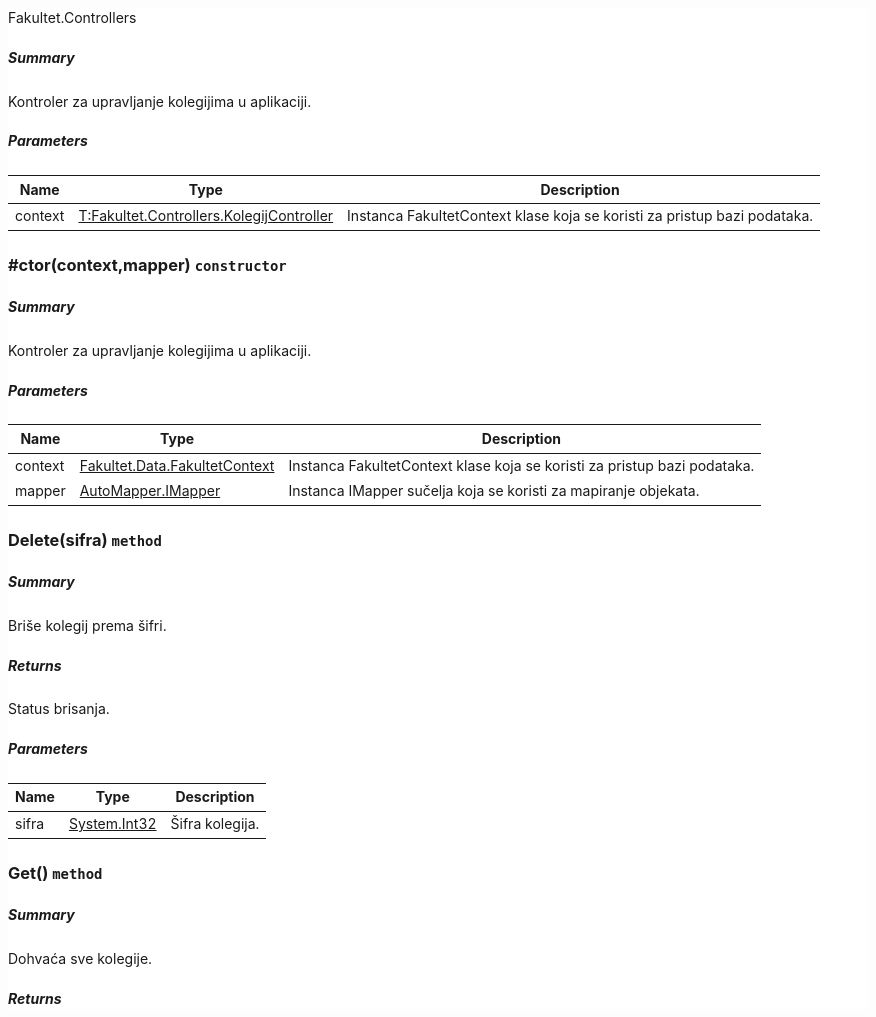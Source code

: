 Fakultet.Controllers

##### Summary

Kontroler za upravljanje kolegijima u aplikaciji.

##### Parameters

| Name | Type | Description |
| ---- | ---- | ----------- |
| context | [T:Fakultet.Controllers.KolegijController](#T-T-Fakultet-Controllers-KolegijController 'T:Fakultet.Controllers.KolegijController') | Instanca FakultetContext klase koja se koristi za pristup bazi podataka. |

<a name='M-Fakultet-Controllers-KolegijController-#ctor-Fakultet-Data-FakultetContext,AutoMapper-IMapper-'></a>
### #ctor(context,mapper) `constructor`

##### Summary

Kontroler za upravljanje kolegijima u aplikaciji.

##### Parameters

| Name | Type | Description |
| ---- | ---- | ----------- |
| context | [Fakultet.Data.FakultetContext](#T-Fakultet-Data-FakultetContext 'Fakultet.Data.FakultetContext') | Instanca FakultetContext klase koja se koristi za pristup bazi podataka. |
| mapper | [AutoMapper.IMapper](#T-AutoMapper-IMapper 'AutoMapper.IMapper') | Instanca IMapper sučelja koja se koristi za mapiranje objekata. |

<a name='M-Fakultet-Controllers-KolegijController-Delete-System-Int32-'></a>
### Delete(sifra) `method`

##### Summary

Briše kolegij prema šifri.

##### Returns

Status brisanja.

##### Parameters

| Name | Type | Description |
| ---- | ---- | ----------- |
| sifra | [System.Int32](http://msdn.microsoft.com/query/dev14.query?appId=Dev14IDEF1&l=EN-US&k=k:System.Int32 'System.Int32') | Šifra kolegija. |

<a name='M-Fakultet-Controllers-KolegijController-Get'></a>
### Get() `method`

##### Summary

Dohvaća sve kolegije.

##### Returns
